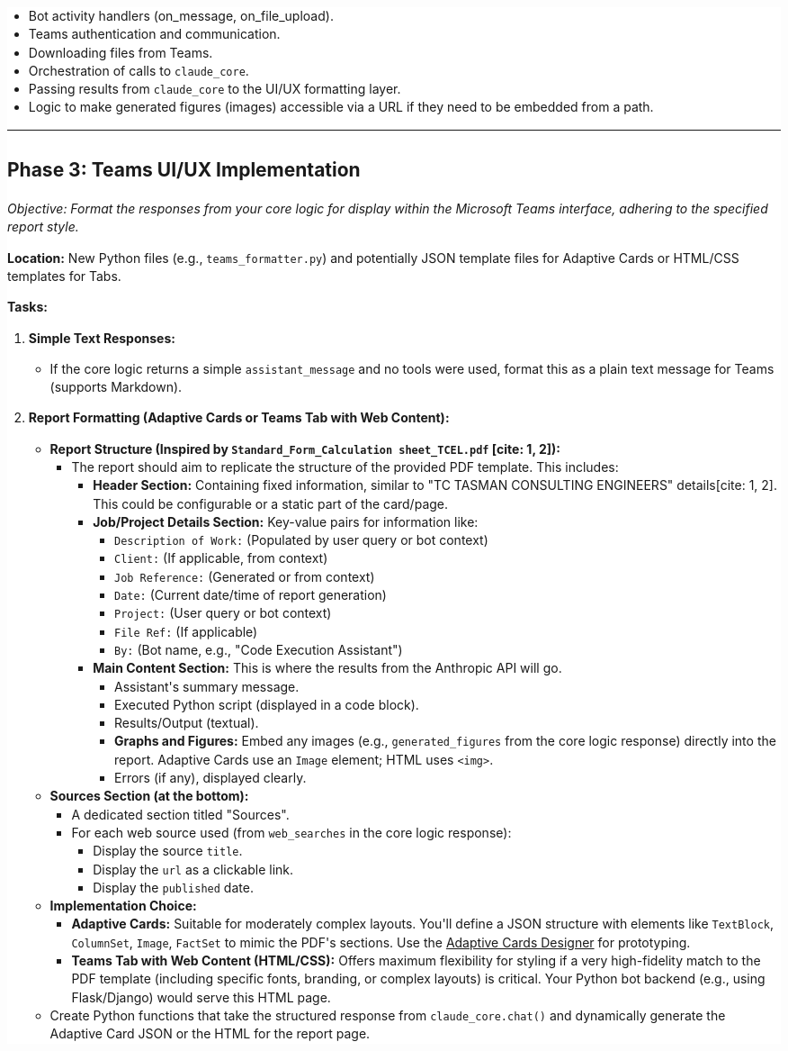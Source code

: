 * Bot activity handlers (on_message, on_file_upload).
* Teams authentication and communication.
* Downloading files from Teams.
* Orchestration of calls to `claude_core`.
* Passing results from `claude_core` to the UI/UX formatting layer.
* Logic to make generated figures (images) accessible via a URL if they need to be embedded from a path.

---

## Phase 3: Teams UI/UX Implementation

*Objective: Format the responses from your core logic for display within the Microsoft Teams interface, adhering to the specified report style.*

**Location:** New Python files (e.g., `teams_formatter.py`) and potentially JSON template files for Adaptive Cards or HTML/CSS templates for Tabs.

**Tasks:**

1.  **Simple Text Responses:**
    * If the core logic returns a simple `assistant_message` and no tools were used, format this as a plain text message for Teams (supports Markdown).

2.  **Report Formatting (Adaptive Cards or Teams Tab with Web Content):**
    * **Report Structure (Inspired by `Standard_Form_Calculation sheet_TCEL.pdf` [cite: 1, 2]):**
        * The report should aim to replicate the structure of the provided PDF template. This includes:
            * **Header Section:** Containing fixed information, similar to "TC TASMAN CONSULTING ENGINEERS" details[cite: 1, 2]. This could be configurable or a static part of the card/page.
            * **Job/Project Details Section:** Key-value pairs for information like:
                * `Description of Work:` (Populated by user query or bot context)
                * `Client:` (If applicable, from context)
                * `Job Reference:` (Generated or from context)
                * `Date:` (Current date/time of report generation)
                * `Project:` (User query or bot context)
                * `File Ref:` (If applicable)
                * `By:` (Bot name, e.g., "Code Execution Assistant")
            * **Main Content Section:** This is where the results from the Anthropic API will go.
                * Assistant's summary message.
                * Executed Python script (displayed in a code block).
                * Results/Output (textual).
                * **Graphs and Figures:** Embed any images (e.g., `generated_figures` from the core logic response) directly into the report. Adaptive Cards use an `Image` element; HTML uses `<img>`.
                * Errors (if any), displayed clearly.
    * **Sources Section (at the bottom):**
        * A dedicated section titled "Sources".
        * For each web source used (from `web_searches` in the core logic response):
            * Display the source `title`.
            * Display the `url` as a clickable link.
            * Display the `published` date.
    * **Implementation Choice:**
        * **Adaptive Cards:** Suitable for moderately complex layouts. You'll define a JSON structure with elements like `TextBlock`, `ColumnSet`, `Image`, `FactSet` to mimic the PDF's sections. Use the [Adaptive Cards Designer](https://adaptivecards.io/designer/) for prototyping.
        * **Teams Tab with Web Content (HTML/CSS):** Offers maximum flexibility for styling if a very high-fidelity match to the PDF template (including specific fonts, branding, or complex layouts) is critical. Your Python bot backend (e.g., using Flask/Django) would serve this HTML page.
    * Create Python functions that take the structured response from `claude_core.chat()` and dynamically generate the Adaptive Card JSON or the HTML for the report page.
